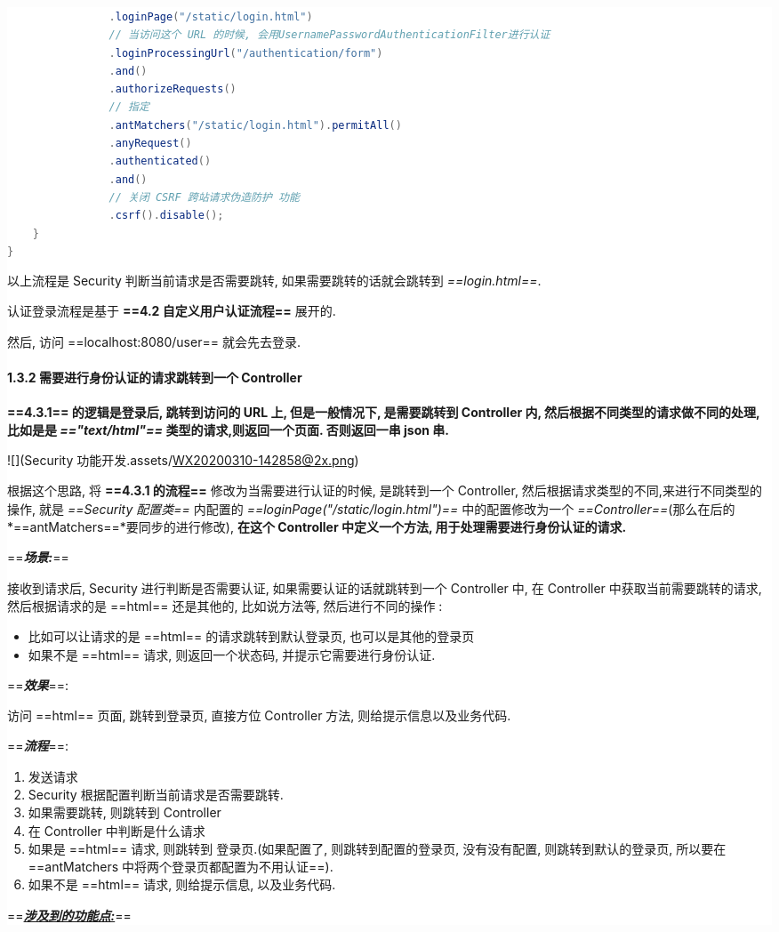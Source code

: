```java
                .loginPage("/static/login.html")
                // 当访问这个 URL 的时候, 会用UsernamePasswordAuthenticationFilter进行认证
                .loginProcessingUrl("/authentication/form")
                .and()
                .authorizeRequests()
                // 指定
                .antMatchers("/static/login.html").permitAll()
                .anyRequest()
                .authenticated()
                .and()
                // 关闭 CSRF 跨站请求伪造防护 功能
                .csrf().disable();
    }
}
```

以上流程是 Security 判断当前请求是否需要跳转, 如果需要跳转的话就会跳转到 *==login.html==*.

认证登录流程是基于 **==4.2 自定义用户认证流程==** 展开的.

然后, 访问 ==localhost:8080/user== 就会先去登录.

#### 1.3.2 需要进行身份认证的请求跳转到一个 Controller

**==4.3.1== 的逻辑是登录后, 跳转到访问的 URL 上, 但是一般情况下, 是需要跳转到 Controller 内, 然后根据不同类型的请求做不同的处理, 比如是是 *=="text/html"==* 类型的请求,则返回一个页面. 否则返回一串 json 串.**

![](Security 功能开发.assets/WX20200310-142858@2x.png)

根据这个思路, 将 **==4.3.1 的流程==** 修改为当需要进行认证的时候, 是跳转到一个 Controller, 然后根据请求类型的不同,来进行不同类型的操作, 就是 *==Security 配置类==* 内配置的 *==loginPage("/static/login.html")==* 中的配置修改为一个 *==Controller==*(那么在后的 *==antMatchers==*要同步的进行修改), **在这个 Controller 中定义一个方法, 用于处理需要进行身份认证的请求.**

==***场景:***==

接收到请求后, Security 进行判断是否需要认证, 如果需要认证的话就跳转到一个 Controller 中, 在 Controller 中获取当前需要跳转的请求, 然后根据请求的是 ==html== 还是其他的, 比如说方法等, 然后进行不同的操作 :

- 比如可以让请求的是 ==html== 的请求跳转到默认登录页, 也可以是其他的登录页
- 如果不是 ==html== 请求, 则返回一个状态码, 并提示它需要进行身份认证.

==***效果***==:

访问 ==html== 页面, 跳转到登录页, 直接方位 Controller 方法,  则给提示信息以及业务代码.

==***流程***==:

1. 发送请求
2. Security 根据配置判断当前请求是否需要跳转.
3. 如果需要跳转, 则跳转到 Controller
4. 在 Controller 中判断是什么请求
5. 如果是 ==html== 请求, 则跳转到 登录页.(如果配置了, 则跳转到配置的登录页, 没有没有配置, 则跳转到默认的登录页, 所以要在 ==antMatchers 中将两个登录页都配置为不用认证==).
6. 如果不是 ==html== 请求, 则给提示信息, 以及业务代码.

==**<u>*涉及到的功能点:*</u>**==
